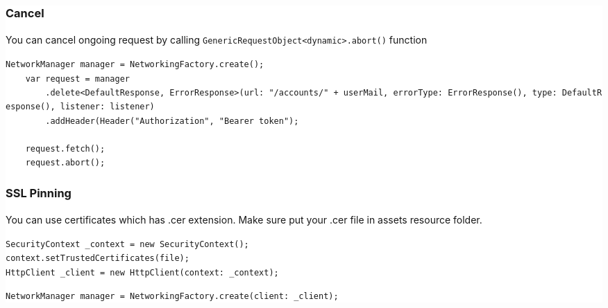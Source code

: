 ### Cancel
You can cancel ongoing request by calling ```GenericRequestObject<dynamic>.abort()``` function 

```
NetworkManager manager = NetworkingFactory.create();
    var request = manager
        .delete<DefaultResponse, ErrorResponse>(url: "/accounts/" + userMail, errorType: ErrorResponse(), type: DefaultResponse(), listener: listener)
        .addHeader(Header("Authorization", "Bearer token");
        
    request.fetch();
    request.abort();
```

### SSL Pinning

You can use certificates which has .cer extension. Make sure put your .cer file in assets resource folder.

```
SecurityContext _context = new SecurityContext();
context.setTrustedCertificates(file);
HttpClient _client = new HttpClient(context: _context);
```
```
NetworkManager manager = NetworkingFactory.create(client: _client);
```

